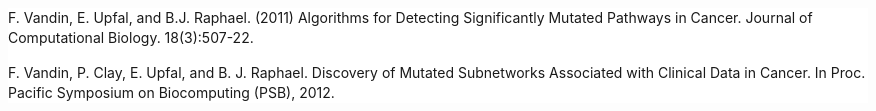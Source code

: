 F. Vandin, E. Upfal, and B.J. Raphael. (2011) Algorithms for Detecting Significantly Mutated
Pathways in Cancer. Journal of Computational Biology. 18(3):507-22.

F. Vandin, P. Clay, E. Upfal, and B. J. Raphael. Discovery of Mutated Subnetworks Associated with Clinical Data in Cancer. In Proc. Pacific Symposium on Biocomputing (PSB), 2012.
